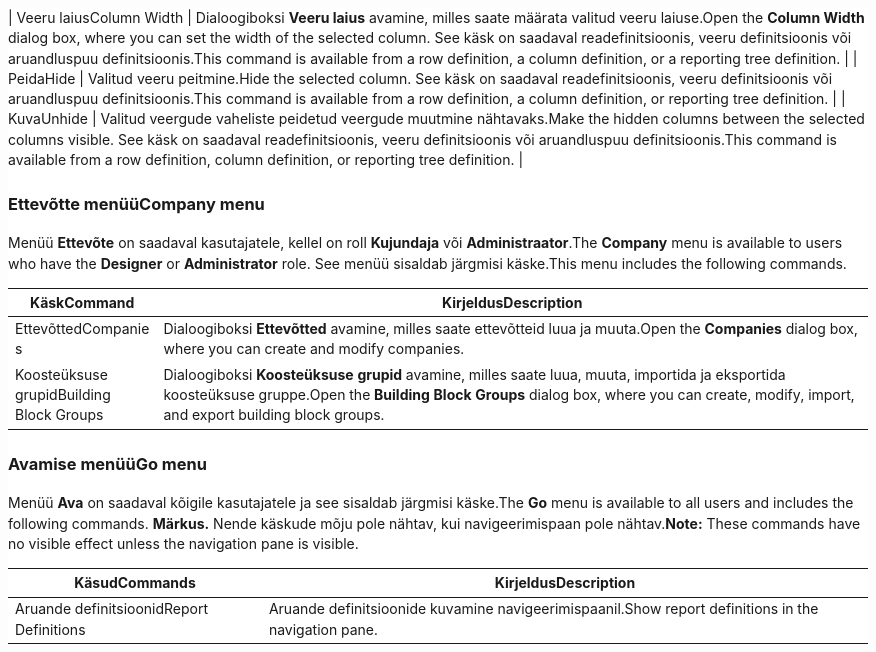 | <span data-ttu-id="9fa43-228">Veeru laius</span><span class="sxs-lookup"><span data-stu-id="9fa43-228">Column Width</span></span>          | <span data-ttu-id="9fa43-229">Dialoogiboksi **Veeru laius** avamine, milles saate määrata valitud veeru laiuse.</span><span class="sxs-lookup"><span data-stu-id="9fa43-229">Open the **Column Width** dialog box, where you can set the width of the selected column.</span></span> <span data-ttu-id="9fa43-230">See käsk on saadaval readefinitsioonis, veeru definitsioonis või aruandluspuu definitsioonis.</span><span class="sxs-lookup"><span data-stu-id="9fa43-230">This command is available from a row definition, a column definition, or a reporting tree definition.</span></span>                      |
| <span data-ttu-id="9fa43-231">Peida</span><span class="sxs-lookup"><span data-stu-id="9fa43-231">Hide</span></span>                  | <span data-ttu-id="9fa43-232">Valitud veeru peitmine.</span><span class="sxs-lookup"><span data-stu-id="9fa43-232">Hide the selected column.</span></span> <span data-ttu-id="9fa43-233">See käsk on saadaval readefinitsioonis, veeru definitsioonis või aruandluspuu definitsioonis.</span><span class="sxs-lookup"><span data-stu-id="9fa43-233">This command is available from a row definition, a column definition, or reporting tree definition.</span></span>                                                                                        |
| <span data-ttu-id="9fa43-234">Kuva</span><span class="sxs-lookup"><span data-stu-id="9fa43-234">Unhide</span></span>                | <span data-ttu-id="9fa43-235">Valitud veergude vaheliste peidetud veergude muutmine nähtavaks.</span><span class="sxs-lookup"><span data-stu-id="9fa43-235">Make the hidden columns between the selected columns visible.</span></span> <span data-ttu-id="9fa43-236">See käsk on saadaval readefinitsioonis, veeru definitsioonis või aruandluspuu definitsioonis.</span><span class="sxs-lookup"><span data-stu-id="9fa43-236">This command is available from a row definition, column definition, or reporting tree definition.</span></span>                                                      |

### <a name="company-menu"></a><span data-ttu-id="9fa43-237">Ettevõtte menüü</span><span class="sxs-lookup"><span data-stu-id="9fa43-237">Company menu</span></span>

<span data-ttu-id="9fa43-238">Menüü **Ettevõte** on saadaval kasutajatele, kellel on roll **Kujundaja** või **Administraator**.</span><span class="sxs-lookup"><span data-stu-id="9fa43-238">The **Company** menu is available to users who have the **Designer** or **Administrator** role.</span></span> <span data-ttu-id="9fa43-239">See menüü sisaldab järgmisi käske.</span><span class="sxs-lookup"><span data-stu-id="9fa43-239">This menu includes the following commands.</span></span>

| <span data-ttu-id="9fa43-240">Käsk</span><span class="sxs-lookup"><span data-stu-id="9fa43-240">Command</span></span>               | <span data-ttu-id="9fa43-241">Kirjeldus</span><span class="sxs-lookup"><span data-stu-id="9fa43-241">Description</span></span>                                                                                                            |
|-----------------------|------------------------------------------------------------------------------------------------------------------------|
| <span data-ttu-id="9fa43-242">Ettevõtted</span><span class="sxs-lookup"><span data-stu-id="9fa43-242">Companies</span></span>             | <span data-ttu-id="9fa43-243">Dialoogiboksi **Ettevõtted** avamine, milles saate ettevõtteid luua ja muuta.</span><span class="sxs-lookup"><span data-stu-id="9fa43-243">Open the **Companies** dialog box, where you can create and modify companies.</span></span>                                          |
| <span data-ttu-id="9fa43-244">Koosteüksuse grupid</span><span class="sxs-lookup"><span data-stu-id="9fa43-244">Building Block Groups</span></span> | <span data-ttu-id="9fa43-245">Dialoogiboksi **Koosteüksuse grupid** avamine, milles saate luua, muuta, importida ja eksportida koosteüksuse gruppe.</span><span class="sxs-lookup"><span data-stu-id="9fa43-245">Open the **Building Block Groups** dialog box, where you can create, modify, import, and export building block groups.</span></span> |

### <a name="go-menu"></a><span data-ttu-id="9fa43-246">Avamise menüü</span><span class="sxs-lookup"><span data-stu-id="9fa43-246">Go menu</span></span>

<span data-ttu-id="9fa43-247">Menüü **Ava** on saadaval kõigile kasutajatele ja see sisaldab järgmisi käske.</span><span class="sxs-lookup"><span data-stu-id="9fa43-247">The **Go** menu is available to all users and includes the following commands.</span></span> <span data-ttu-id="9fa43-248">**Märkus.** Nende käskude mõju pole nähtav, kui navigeerimispaan pole nähtav.</span><span class="sxs-lookup"><span data-stu-id="9fa43-248">**Note:** These commands have no visible effect unless the navigation pane is visible.</span></span>

| <span data-ttu-id="9fa43-249">Käsud</span><span class="sxs-lookup"><span data-stu-id="9fa43-249">Commands</span></span>                   | <span data-ttu-id="9fa43-250">Kirjeldus</span><span class="sxs-lookup"><span data-stu-id="9fa43-250">Description</span></span>                                                                        |
|----------------------------|------------------------------------------------------------------------------------|
| <span data-ttu-id="9fa43-251">Aruande definitsioonid</span><span class="sxs-lookup"><span data-stu-id="9fa43-251">Report Definitions</span></span>         | <span data-ttu-id="9fa43-252">Aruande definitsioonide kuvamine navigeerimispaanil.</span><span class="sxs-lookup"><span data-stu-id="9fa43-252">Show report definitions in the navigation pane.</span></span>                                    |